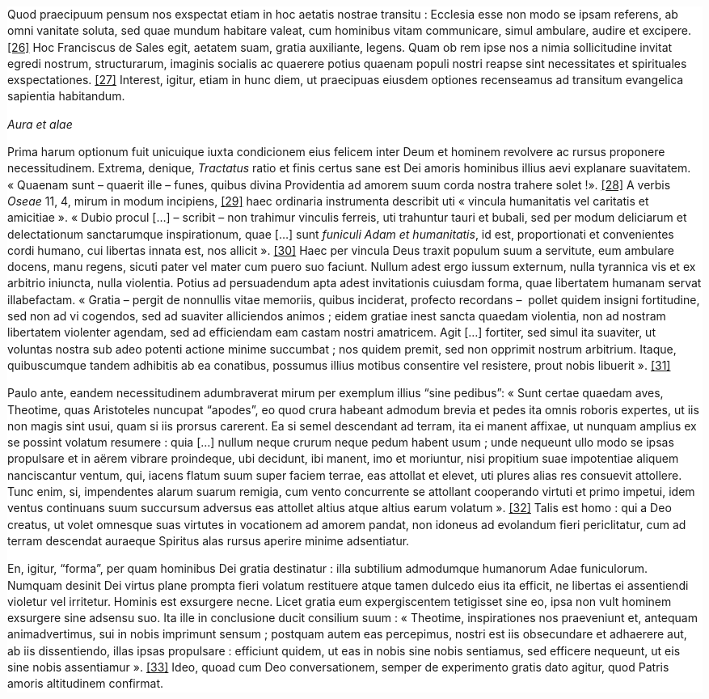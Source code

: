 Quod praecipuum pensum nos exspectat etiam in hoc aetatis nostrae transitu : Ecclesia esse non modo se ipsam referens, ab omni vanitate soluta, sed quae mundum habitare valeat, cum hominibus vitam communicare, simul ambulare, audire et excipere. [[26]](#_ftn26) Hoc Franciscus de Sales egit, aetatem suam, gratia auxiliante, legens. Quam ob rem ipse nos a nimia sollicitudine invitat egredi nostrum, structurarum, imaginis socialis ac quaerere potius quaenam populi nostri reapse sint necessitates et spirituales exspectationes. [[27]](#_ftn27) Interest, igitur, etiam in hunc diem, ut praecipuas eiusdem optiones recenseamus ad transitum evangelica sapientia habitandum.

*Aura et alae*

Prima harum optionum fuit unicuique iuxta condicionem eius felicem inter Deum et hominem revolvere ac rursus proponere necessitudinem. Extrema, denique, *Tractatus* ratio et finis certus sane est Dei amoris hominibus illius aevi explanare suavitatem. « Quaenam sunt – quaerit ille – funes, quibus divina Providentia ad amorem suum corda nostra trahere solet !». [[28]](#_ftn28) A verbis *Oseae* 11, 4, mirum in modum incipiens, [[29]](#_ftn29) haec ordinaria instrumenta describit uti « vincula humanitatis vel caritatis et amicitiae ». « Dubio procul […] – scribit – non trahimur vinculis ferreis, uti trahuntur tauri et bubali, sed per modum deliciarum et delectationum sanctarumque inspirationum, quae […] sunt *funiculi Adam et humanitatis*, id est, proportionati et convenientes cordi humano, cui libertas innata est, nos allicit ». [[30]](#_ftn30) Haec per vincula Deus traxit populum suum a servitute, eum ambulare docens, manu regens, sicuti pater vel mater cum puero suo faciunt. Nullum adest ergo iussum externum, nulla tyrannica vis et ex arbitrio iniuncta, nulla violentia. Potius ad persuadendum apta adest invitationis cuiusdam forma, quae libertatem humanam servat illabefactam. « Gratia – pergit de nonnullis vitae memoriis, quibus inciderat, profecto recordans –  pollet quidem insigni fortitudine, sed non ad vi cogendos, sed ad suaviter alliciendos animos ; eidem gratiae inest sancta quaedam violentia, non ad nostram libertatem violenter agendam, sed ad efficiendam eam castam nostri amatricem. Agit […] fortiter, sed simul ita suaviter, ut voluntas nostra sub adeo potenti actione minime succumbat ; nos quidem premit, sed non opprimit nostrum arbitrium. Itaque, quibuscumque tandem adhibitis ab ea conatibus, possumus illius motibus consentire vel resistere, prout nobis libuerit ». [[31]](#_ftn31)

Paulo ante, eandem necessitudinem adumbraverat mirum per exemplum illius “sine pedibus”: « Sunt certae quaedam aves, Theotime, quas Aristoteles nuncupat “apodes”, eo quod crura habeant admodum brevia et pedes ita omnis roboris expertes, ut iis non magis sint usui, quam si iis prorsus carerent. Ea si semel descendant ad terram, ita ei manent affixae, ut nunquam amplius ex se possint volatum resumere : quia […] nullum neque crurum neque pedum habent usum ; unde nequeunt ullo modo se ipsas propulsare et in aërem vibrare proindeque, ubi decidunt, ibi manent, imo et moriuntur, nisi propitium suae impotentiae aliquem nanciscantur ventum, qui, iacens flatum suum super faciem terrae, eas attollat et elevet, uti plures alias res consuevit attollere. Tunc enim, si, impendentes alarum suarum remigia, cum vento concurrente se attollant cooperando virtuti et primo impetui, idem ventus continuans suum succursum adversus eas attollet altius atque altius earum volatum ». [[32]](#_ftn32) Talis est homo : qui a Deo creatus, ut volet omnesque suas virtutes in vocationem ad amorem pandat, non idoneus ad evolandum fieri periclitatur, cum ad terram descendat auraeque Spiritus alas rursus aperire minime adsentiatur.

En, igitur, “forma”, per quam hominibus Dei gratia destinatur : illa subtilium admodumque humanorum Adae funiculorum. Numquam desinit Dei virtus plane prompta fieri volatum restituere atque tamen dulcedo eius ita efficit, ne libertas ei assentiendi violetur vel irritetur. Hominis est exsurgere necne. Licet gratia eum expergiscentem tetigisset sine eo, ipsa non vult hominem exsurgere sine adsensu suo. Ita ille in conclusione ducit consilium suum : « Theotime, inspirationes nos praeveniunt et, antequam animadvertimus, sui in nobis imprimunt sensum ; postquam autem eas percepimus, nostri est iis obsecundare et adhaerere aut, ab iis dissentiendo, illas ipsas propulsare : efficiunt quidem, ut eas in nobis sine nobis sentiamus, sed efficere nequeunt, ut eis sine nobis assentiamur ». [[33]](#_ftn33) Ideo, quoad cum Deo conversationem, semper de experimento gratis dato agitur, quod Patris amoris altitudinem confirmat.
